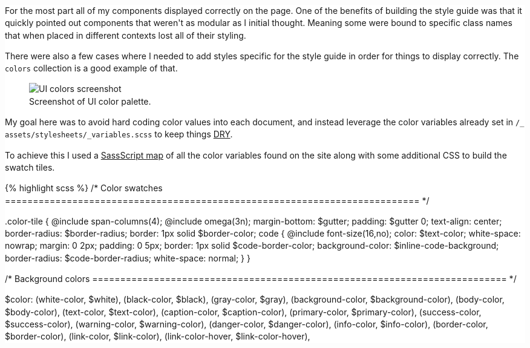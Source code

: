 For the most part all of my components displayed correctly on the page. One of the benefits of building the style guide was that it quickly pointed out components that weren't as modular as I initial thought. Meaning some were bound to specific class names that when placed in different contexts lost all of their styling.

There were also a few cases where I needed to add styles specific for the style guide in order for things to display correctly. The `colors` collection is a good example of that.

<figure>
  <img src="{{ site.url }}/images/style-guide-ui-colors.png" alt="UI colors screenshot">
  <figcaption>Screenshot of UI color palette.</figcaption>
</figure>

My goal here was to avoid hard coding color values into each document, and instead leverage the color variables already set in `/_assets/stylesheets/_variables.scss` to keep things [DRY](http://en.wikipedia.org/wiki/Don%27t_repeat_yourself).

To achieve this I used a [SassScript map](https://github.com/sass/sass/blob/master/doc-src/SASS_CHANGELOG.md#sassscript-maps) of all the color variables found on the site along with some additional CSS to build the swatch tiles. 

{% highlight scss %}
/*
   Color swatches
   ========================================================================== */

.color-tile {
  @include span-columns(4);
  @include omega(3n);
  margin-bottom: $gutter;
  padding: $gutter 0;
  text-align: center;
  border-radius: $border-radius;
  border: 1px solid $border-color;
  code {
    @include font-size(16,no);
    color: $text-color;
    white-space: nowrap;
    margin: 0 2px;
    padding: 0 5px;
    border: 1px solid $code-border-color;
    background-color: $inline-code-background;
    border-radius: $code-border-radius;
    white-space: normal;
  }
}

/*
   Background colors
   ========================================================================== */

$color:
(white-color, $white),
(black-color, $black),
(gray-color, $gray),
(background-color, $background-color),
(body-color, $body-color),
(text-color, $text-color),
(caption-color, $caption-color),
(primary-color, $primary-color),
(success-color, $success-color),
(warning-color, $warning-color),
(danger-color, $danger-color),
(info-color, $info-color),
(border-color, $border-color),
(link-color, $link-color),
(link-color-hover, $link-color-hover),